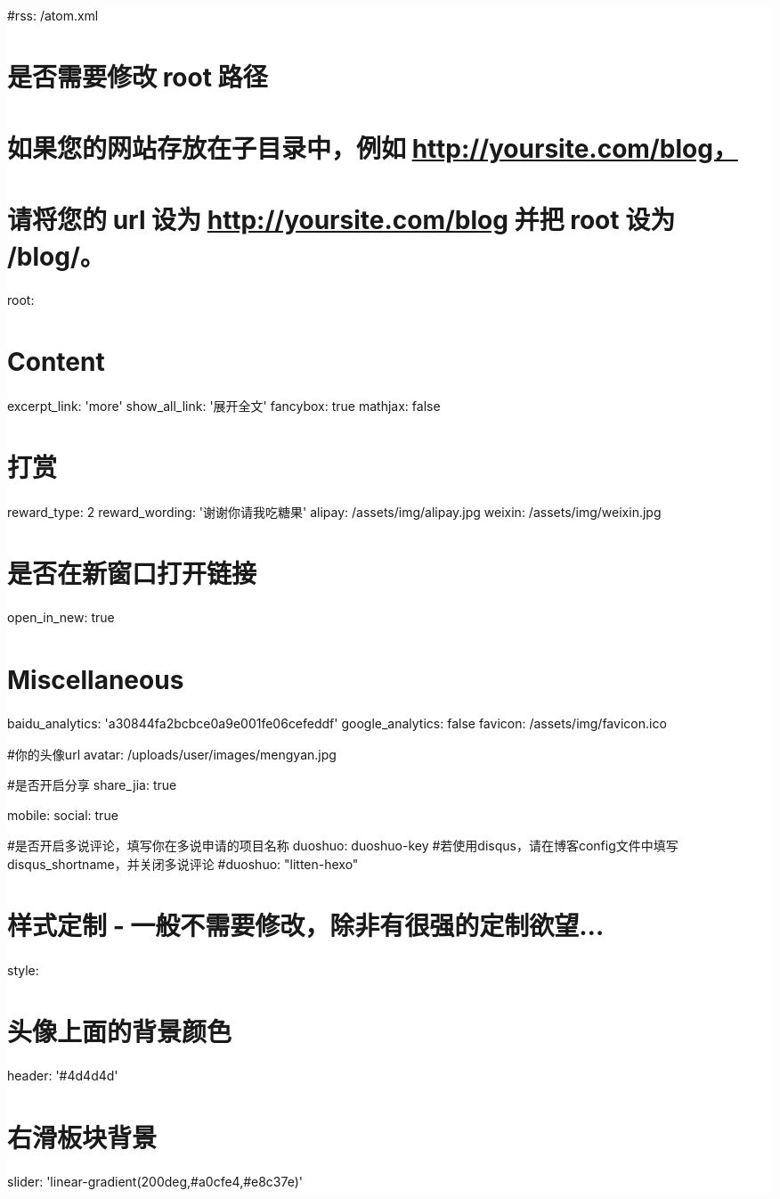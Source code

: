 #rss: /atom.xml

# 是否需要修改 root 路径
# 如果您的网站存放在子目录中，例如 http://yoursite.com/blog，
# 请将您的 url 设为 http://yoursite.com/blog 并把 root 设为 /blog/。
root:

# Content
excerpt_link: 'more'
show_all_link: '展开全文'
fancybox: true
mathjax: false

# 打赏
reward_type: 2
reward_wording: '谢谢你请我吃糖果'
alipay: /assets/img/alipay.jpg
weixin: /assets/img/weixin.jpg

# 是否在新窗口打开链接
open_in_new: true

# Miscellaneous
baidu_analytics: 'a30844fa2bcbce0a9e001fe06cefeddf'
google_analytics: false
favicon: /assets/img/favicon.ico

#你的头像url
avatar: /uploads/user/images/mengyan.jpg

#是否开启分享
share_jia: true

mobile:
  social: true

#是否开启多说评论，填写你在多说申请的项目名称 duoshuo: duoshuo-key
#若使用disqus，请在博客config文件中填写disqus_shortname，并关闭多说评论
#duoshuo: "litten-hexo"

# 样式定制 - 一般不需要修改，除非有很强的定制欲望…
style:
  # 头像上面的背景颜色
  header: '#4d4d4d'
  # 右滑板块背景
  slider: 'linear-gradient(200deg,#a0cfe4,#e8c37e)'
